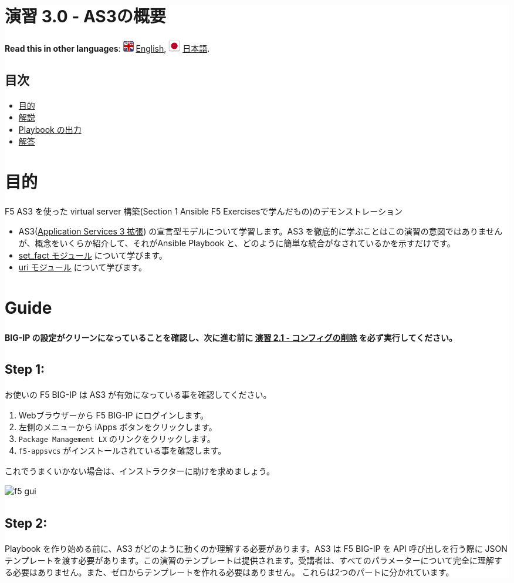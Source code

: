 # 演習 3.0 - AS3の概要

**Read this in other languages**: ![uk](../../../images/uk.png) [English](README.md),  ![japan](../../../images/japan.png) [日本語](README.ja.md).

## 目次

- [目的](#目的)
- [解説](#解説)
- [Playbook の出力](#Playbookの出力)
- [解答](#解答)

# 目的

F5 AS3 を使った virtual server 構築(Section 1 Ansible F5 Exercisesで学んだもの)のデモンストレーション

  - AS3([Application Services 3 拡張](https://clouddocs.f5.com/products/extensions/f5-appsvcs-extension/3/userguide/about-as3.html)) の宣言型モデルについて学習します。AS3 を徹底的に学ぶことはこの演習の意図ではありませんが、概念をいくらか紹介して、それがAnsible Playbook と、どのように簡単な統合がなされているかを示すだけです。
  - [set_fact モジュール](https://docs.ansible.com/ansible/latest/modules/set_fact_module.html) について学びます。
  - [uri モジュール](https://docs.ansible.com/ansible/latest/modules/uri_module.html) について学びます。


# Guide

#### BIG-IP の設定がクリーンになっていることを確認し、次に進む前に [演習 2.1 - コンフィグの削除](../2.1-delete-configuration/README.ja.md)  を必ず実行してください。

## Step 1:

お使いの F5 BIG-IP は AS3 が有効になっている事を確認してください。

  1. Webブラウザーから F5 BIG-IP にログインします。
  2. 左側のメニューから iApps ボタンをクリックします。
  3. `Package Management LX` のリンクをクリックします。
  4. `f5-appsvcs` がインストールされている事を確認します。

これでうまくいかない場合は、インストラクターに助けを求めましょう。

![f5 gui](f5-appsvcs.gif)

## Step 2:

Playbook を作り始める前に、AS3 がどのように動くのか理解する必要があります。AS3 は F5 BIG-IP を API 呼び出しを行う際に JSON テンプレートを渡す必要があります。この演習のテンプレートは提供されます。受講者は、すべてのパラメーターについて完全に理解する必要はありません。また、ゼロからテンプレートを作れる必要はありません。
これらは2つのパートに分かれています。

